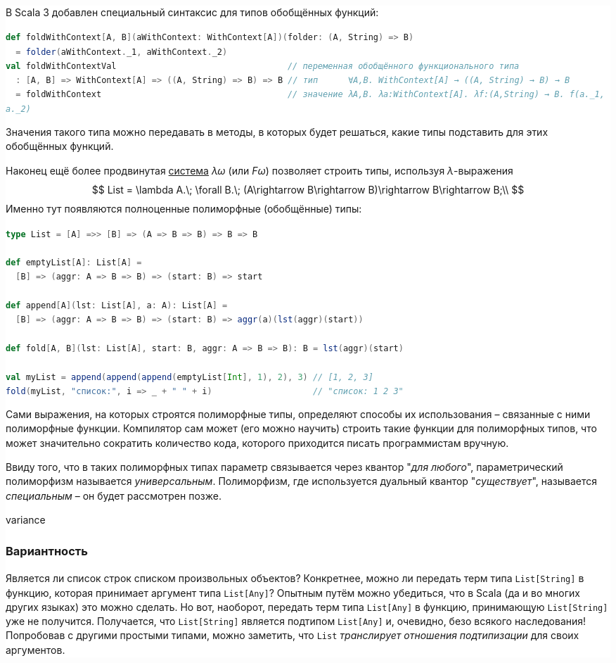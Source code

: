 В Scala 3 добавлен специальный синтаксис для типов обобщённых функций:
```scala
def foldWithContext[A, B](aWithContext: WithContext[A])(folder: (A, String) => B)
  = folder(aWithContext._1, aWithContext._2)
val foldWithContextVal                                  // переменная обобщённого функционального типа
  : [A, B] => WithContext[A] => ((A, String) => B) => B // тип      ∀A,B. WithContext[A] → ((A, String) → B) → B
  = foldWithContext                                     // значение λA,B. λa:WithContext[A]. λf:(A,String) → B. f(a._1, a._2)
```
Значения такого типа можно передавать в методы, в которых будет решаться, какие типы подставить для этих обобщённых функций.

Наконец ещё более продвинутая [система](https://en.wikipedia.org/wiki/Lambda_cube#%CE%BB%CF%89) $\lambda\omega$  (или $F\omega$) позволяет строить типы, используя $\lambda$-выражения
$$
List = \lambda A.\; \forall B.\; (A\rightarrow B\rightarrow B)\rightarrow B\rightarrow B;\\
$$
Именно тут появляются полноценные полиморфные (обобщённые) типы:
```scala
type List = [A] =>> [B] => (A => B => B) => B => B

def emptyList[A]: List[A] =
  [B] => (aggr: A => B => B) => (start: B) => start

def append[A](lst: List[A], a: A): List[A] =
  [B] => (aggr: A => B => B) => (start: B) => aggr(a)(lst(aggr)(start))

def fold[A, B](lst: List[A], start: B, aggr: A => B => B): B = lst(aggr)(start)

val myList = append(append(append(emptyList[Int], 1), 2), 3) // [1, 2, 3] 
fold(myList, "список:", i => _ + " " + i)                    // "список: 1 2 3"
```
Сами выражения, на которых строятся полиморфные типы, определяют способы их использования – связанные с ними полиморфные функции. Компилятор сам может (его можно научить) строить такие функции для полиморфных типов, что может значительно сократить количество кода, которого приходится писать программистам вручную.

Ввиду того, что в таких полиморфных типах параметр связывается через квантор "*для любого*", параметрический полиморфизм называется *универсальным*. Полиморфизм, где используется дуальный квантор "*существует*", называется *специальным* – он будет рассмотрен позже.

<anchor>variance</anchor>
### Вариантность

Является ли список строк списком произвольных объектов? Конкретнее, можно ли передать терм типа `List[String]` в функцию, которая принимает аргумент типа `List[Any]`? Опытным путём можно убедиться, что в Scala (да и во многих других языках) это можно сделать. Но вот, наоборот, передать терм типа `List[Any]` в функцию, принимающую `List[String]` уже не получится. Получается, что `List[String]` является подтипом `List[Any]` и, очевидно, безо всякого наследования! Попробовав с другими простыми типами, можно заметить, что `List` *транслирует отношения подтипизации* для своих аргументов.
